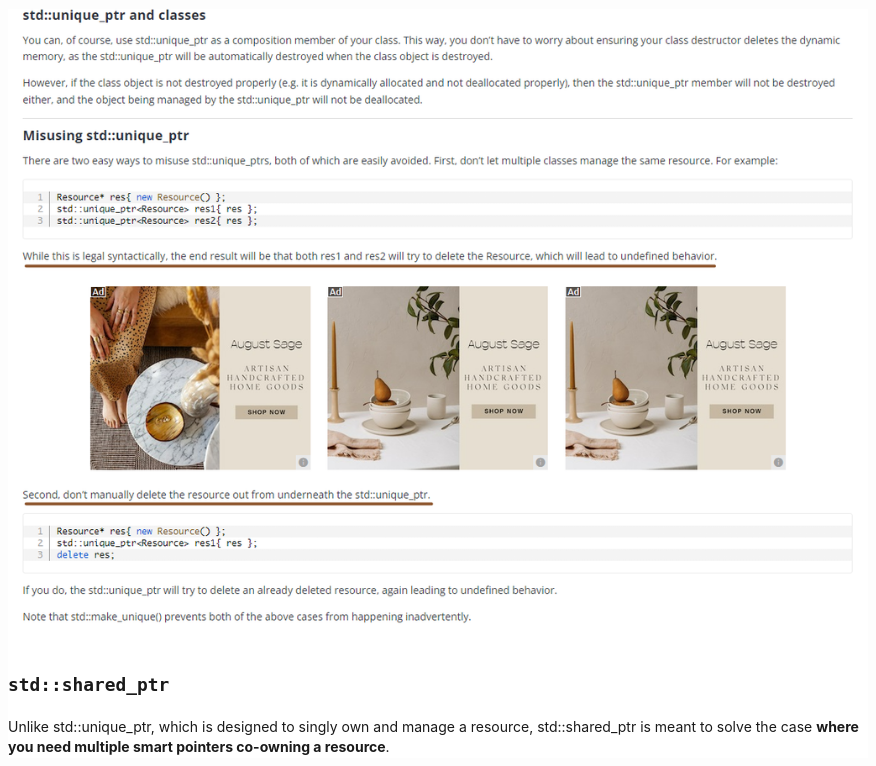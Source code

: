  <img src="ms_imgs/23.png" />
</p>

## ```std::shared_ptr```

Unlike std::unique_ptr, which is designed to singly own and manage a resource, std::shared_ptr is meant to solve the case **where you need multiple smart pointers co-owning a resource**.

<p align="center">